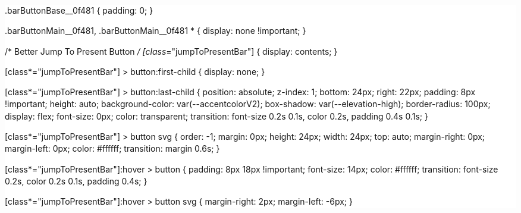 .barButtonBase__0f481 {
    padding: 0;
}

.barButtonMain__0f481,
.barButtonMain__0f481 * {
    display: none !important;
}

/* Better Jump To Present Button */
[class*="jumpToPresentBar"] {
    display: contents;
}

[class*="jumpToPresentBar"] > button:first-child {
    display: none;
}

[class*="jumpToPresentBar"] > button:last-child {
    position: absolute;
    z-index: 1;
    bottom: 24px;
    right: 22px;
    padding: 8px !important;
    height: auto;
    background-color: var(--accentcolorV2);
    box-shadow: var(--elevation-high);
    border-radius: 100px;
    display: flex;
    font-size: 0px;
    color: transparent;
    transition: font-size 0.2s 0.1s, color 0.2s, padding 0.4s 0.1s;
}

[class*="jumpToPresentBar"] > button svg {
    order: -1;
    margin: 0px;
    height: 24px;
    width: 24px;
    top: auto;
    margin-right: 0px;
    margin-left: 0px;
    color: #ffffff;
    transition: margin 0.6s;
}

[class*="jumpToPresentBar"]:hover > button {
    padding: 8px 18px !important;
    font-size: 14px;
    color: #ffffff;
    transition: font-size 0.2s, color 0.2s 0.1s, padding 0.4s;
}

[class*="jumpToPresentBar"]:hover > button svg {
    margin-right: 2px;
    margin-left: -6px;
}
